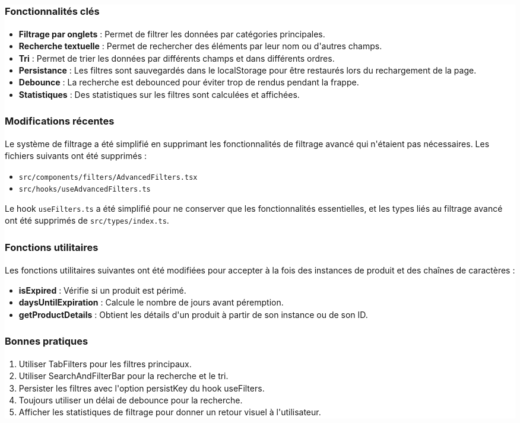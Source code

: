 ### Fonctionnalités clés

- **Filtrage par onglets** : Permet de filtrer les données par catégories principales.
- **Recherche textuelle** : Permet de rechercher des éléments par leur nom ou d'autres champs.
- **Tri** : Permet de trier les données par différents champs et dans différents ordres.
- **Persistance** : Les filtres sont sauvegardés dans le localStorage pour être restaurés lors du rechargement de la page.
- **Debounce** : La recherche est debounced pour éviter trop de rendus pendant la frappe.
- **Statistiques** : Des statistiques sur les filtres sont calculées et affichées.

### Modifications récentes

Le système de filtrage a été simplifié en supprimant les fonctionnalités de filtrage avancé qui n'étaient pas nécessaires. Les fichiers suivants ont été supprimés :

- `src/components/filters/AdvancedFilters.tsx`
- `src/hooks/useAdvancedFilters.ts`

Le hook `useFilters.ts` a été simplifié pour ne conserver que les fonctionnalités essentielles, et les types liés au filtrage avancé ont été supprimés de `src/types/index.ts`.

### Fonctions utilitaires

Les fonctions utilitaires suivantes ont été modifiées pour accepter à la fois des instances de produit et des chaînes de caractères :

- **isExpired** : Vérifie si un produit est périmé.
- **daysUntilExpiration** : Calcule le nombre de jours avant péremption.
- **getProductDetails** : Obtient les détails d'un produit à partir de son instance ou de son ID.

### Bonnes pratiques

1. Utiliser TabFilters pour les filtres principaux.
2. Utiliser SearchAndFilterBar pour la recherche et le tri.
3. Persister les filtres avec l'option persistKey du hook useFilters.
4. Toujours utiliser un délai de debounce pour la recherche.
5. Afficher les statistiques de filtrage pour donner un retour visuel à l'utilisateur. 